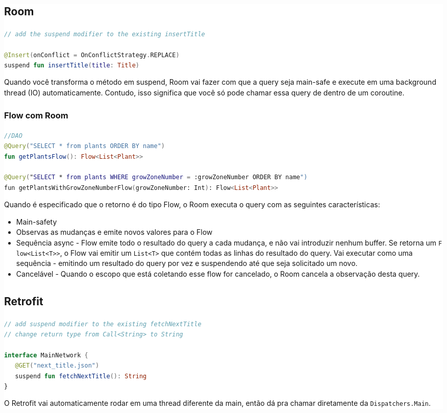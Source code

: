 ## Room

```kotlin
// add the suspend modifier to the existing insertTitle

@Insert(onConflict = OnConflictStrategy.REPLACE)
suspend fun insertTitle(title: Title)
```

Quando você transforma o método em suspend, Room vai fazer com que a query seja main-safe e execute em uma background thread (IO) automaticamente. Contudo, isso significa que você só pode chamar essa query de dentro de um coroutine.



### Flow com Room

```kotlin
//DAO
@Query("SELECT * from plants ORDER BY name")
fun getPlantsFlow(): Flow<List<Plant>>

@Query("SELECT * from plants WHERE growZoneNumber = :growZoneNumber ORDER BY name")
fun getPlantsWithGrowZoneNumberFlow(growZoneNumber: Int): Flow<List<Plant>>
```

Quando é especificado que o retorno é do tipo Flow, o Room executa o query com as seguintes características:

- Main-safety
- Observas as mudanças e emite novos valores para o Flow
- Sequência async - Flow emite todo o resultado do query a cada mudança, e não vai introduzir nenhum buffer. Se retorna um `Flow<List<T>>`, o Flow vai emitir um `List<T>` que contém todas as linhas do resultado do query. Vai executar como uma sequência - emitindo um resultado do query por vez e suspendendo até que seja solicitado um novo.
- Cancelável - Quando o escopo que está coletando esse flow for cancelado, o Room cancela a observação desta query.





## Retrofit

```kotlin
// add suspend modifier to the existing fetchNextTitle
// change return type from Call<String> to String

interface MainNetwork {
   @GET("next_title.json")
   suspend fun fetchNextTitle(): String
}
```

O Retrofit vai automaticamente rodar em uma thread diferente da main, então dá pra chamar diretamente da `Dispatchers.Main`. 

